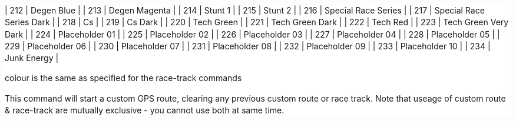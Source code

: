 | 212 | Degen Blue |
| 213 | Degen Magenta |
| 214 | Stunt 1 |
| 215 | Stunt 2 |
| 216 | Special Race Series |
| 217 | Special Race Series Dark |
| 218 | Cs |
| 219 | Cs Dark |
| 220 | Tech Green |
| 221 | Tech Green Dark |
| 222 | Tech Red |
| 223 | Tech Green Very Dark |
| 224 | Placeholder 01 |
| 225 | Placeholder 02 |
| 226 | Placeholder 03 |
| 227 | Placeholder 04 |
| 228 | Placeholder 05 |
| 229 | Placeholder 06 |
| 230 | Placeholder 07 |
| 231 | Placeholder 08 |
| 232 | Placeholder 09 |
| 233 | Placeholder 10 |
| 234 | Junk Energy |


colour is the same as specified for the race-track commands

This command will start a custom GPS route, clearing any previous custom route or race track. Note that useage of custom route & race-track are mutually exclusive - you cannot use both at same time.


